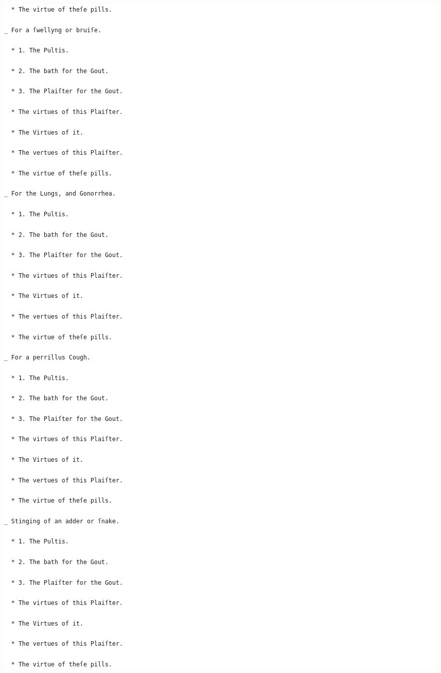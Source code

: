       * The virtue of theſe pills.

    _ For a ſwellyng or bruiſe.

      * 1. The Pultis.

      * 2. The bath for the Gout.

      * 3. The Plaiſter for the Gout.

      * The virtues of this Plaiſter.

      * The Virtues of it.

      * The vertues of this Plaiſter.

      * The virtue of theſe pills.

    _ For the Lungs, and Gonorrhea.

      * 1. The Pultis.

      * 2. The bath for the Gout.

      * 3. The Plaiſter for the Gout.

      * The virtues of this Plaiſter.

      * The Virtues of it.

      * The vertues of this Plaiſter.

      * The virtue of theſe pills.

    _ For a perrillus Cough.

      * 1. The Pultis.

      * 2. The bath for the Gout.

      * 3. The Plaiſter for the Gout.

      * The virtues of this Plaiſter.

      * The Virtues of it.

      * The vertues of this Plaiſter.

      * The virtue of theſe pills.

    _ Stinging of an adder or ſnake.

      * 1. The Pultis.

      * 2. The bath for the Gout.

      * 3. The Plaiſter for the Gout.

      * The virtues of this Plaiſter.

      * The Virtues of it.

      * The vertues of this Plaiſter.

      * The virtue of theſe pills.
